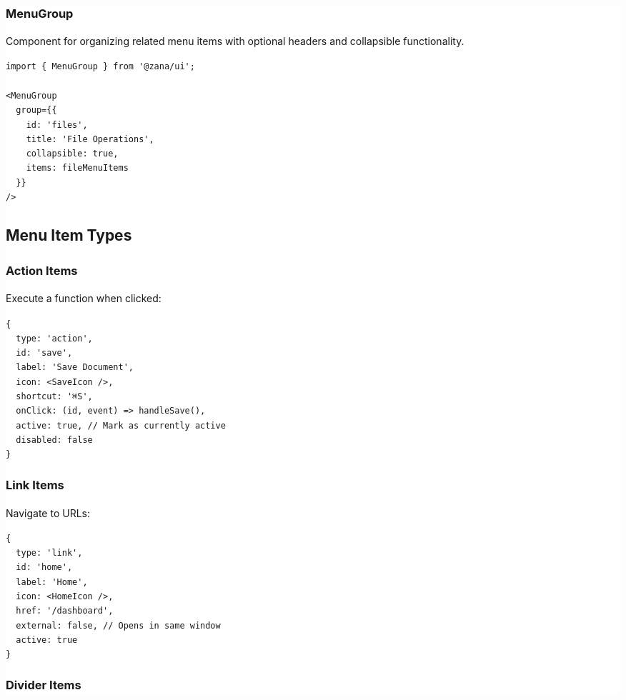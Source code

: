 ### MenuGroup

Component for organizing related menu items with optional headers and collapsible functionality.

```tsx
import { MenuGroup } from '@zana/ui';

<MenuGroup
  group={{
    id: 'files',
    title: 'File Operations',
    collapsible: true,
    items: fileMenuItems
  }}
/>
```

## Menu Item Types

### Action Items

Execute a function when clicked:

```tsx
{
  type: 'action',
  id: 'save',
  label: 'Save Document',
  icon: <SaveIcon />,
  shortcut: '⌘S',
  onClick: (id, event) => handleSave(),
  active: true, // Mark as currently active
  disabled: false
}
```

### Link Items

Navigate to URLs:

```tsx
{
  type: 'link',
  id: 'home',
  label: 'Home',
  icon: <HomeIcon />,
  href: '/dashboard',
  external: false, // Opens in same window
  active: true
}
```

### Divider Items
